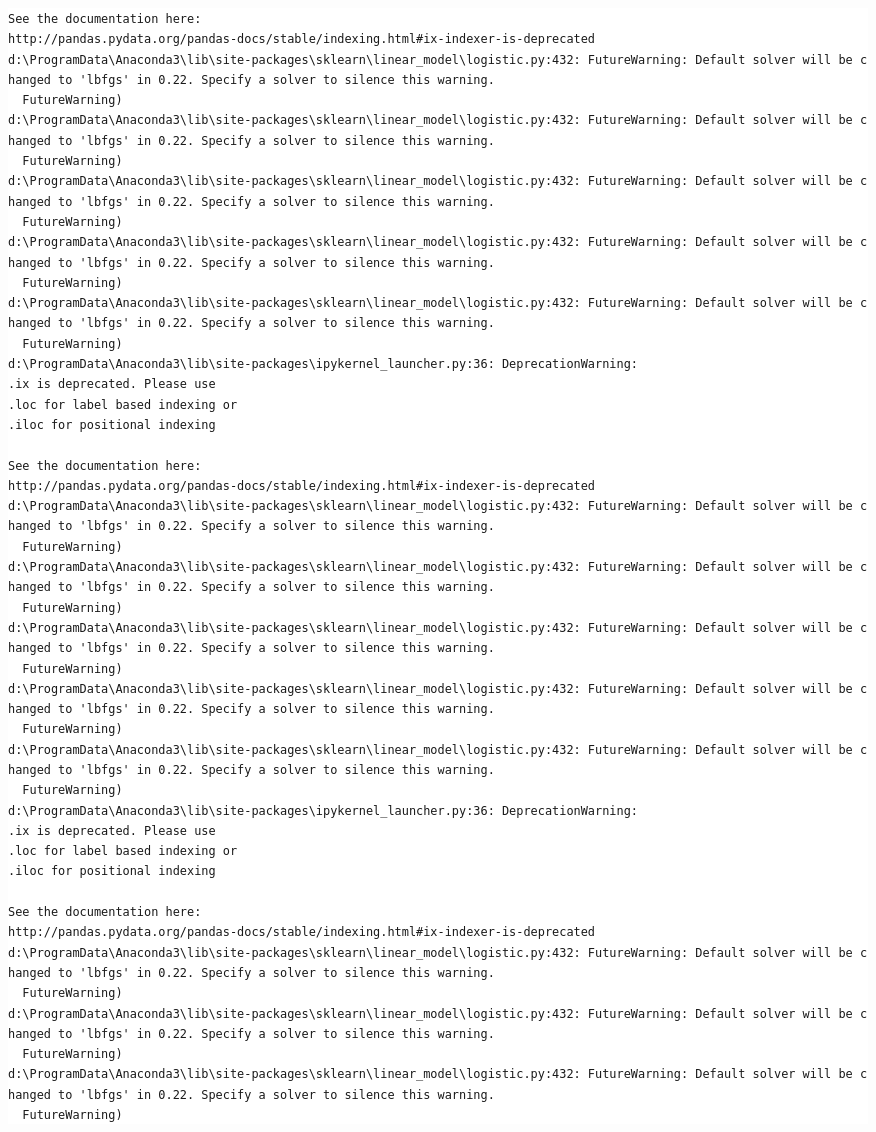     See the documentation here:
    http://pandas.pydata.org/pandas-docs/stable/indexing.html#ix-indexer-is-deprecated
    d:\ProgramData\Anaconda3\lib\site-packages\sklearn\linear_model\logistic.py:432: FutureWarning: Default solver will be changed to 'lbfgs' in 0.22. Specify a solver to silence this warning.
      FutureWarning)
    d:\ProgramData\Anaconda3\lib\site-packages\sklearn\linear_model\logistic.py:432: FutureWarning: Default solver will be changed to 'lbfgs' in 0.22. Specify a solver to silence this warning.
      FutureWarning)
    d:\ProgramData\Anaconda3\lib\site-packages\sklearn\linear_model\logistic.py:432: FutureWarning: Default solver will be changed to 'lbfgs' in 0.22. Specify a solver to silence this warning.
      FutureWarning)
    d:\ProgramData\Anaconda3\lib\site-packages\sklearn\linear_model\logistic.py:432: FutureWarning: Default solver will be changed to 'lbfgs' in 0.22. Specify a solver to silence this warning.
      FutureWarning)
    d:\ProgramData\Anaconda3\lib\site-packages\sklearn\linear_model\logistic.py:432: FutureWarning: Default solver will be changed to 'lbfgs' in 0.22. Specify a solver to silence this warning.
      FutureWarning)
    d:\ProgramData\Anaconda3\lib\site-packages\ipykernel_launcher.py:36: DeprecationWarning: 
    .ix is deprecated. Please use
    .loc for label based indexing or
    .iloc for positional indexing
    
    See the documentation here:
    http://pandas.pydata.org/pandas-docs/stable/indexing.html#ix-indexer-is-deprecated
    d:\ProgramData\Anaconda3\lib\site-packages\sklearn\linear_model\logistic.py:432: FutureWarning: Default solver will be changed to 'lbfgs' in 0.22. Specify a solver to silence this warning.
      FutureWarning)
    d:\ProgramData\Anaconda3\lib\site-packages\sklearn\linear_model\logistic.py:432: FutureWarning: Default solver will be changed to 'lbfgs' in 0.22. Specify a solver to silence this warning.
      FutureWarning)
    d:\ProgramData\Anaconda3\lib\site-packages\sklearn\linear_model\logistic.py:432: FutureWarning: Default solver will be changed to 'lbfgs' in 0.22. Specify a solver to silence this warning.
      FutureWarning)
    d:\ProgramData\Anaconda3\lib\site-packages\sklearn\linear_model\logistic.py:432: FutureWarning: Default solver will be changed to 'lbfgs' in 0.22. Specify a solver to silence this warning.
      FutureWarning)
    d:\ProgramData\Anaconda3\lib\site-packages\sklearn\linear_model\logistic.py:432: FutureWarning: Default solver will be changed to 'lbfgs' in 0.22. Specify a solver to silence this warning.
      FutureWarning)
    d:\ProgramData\Anaconda3\lib\site-packages\ipykernel_launcher.py:36: DeprecationWarning: 
    .ix is deprecated. Please use
    .loc for label based indexing or
    .iloc for positional indexing
    
    See the documentation here:
    http://pandas.pydata.org/pandas-docs/stable/indexing.html#ix-indexer-is-deprecated
    d:\ProgramData\Anaconda3\lib\site-packages\sklearn\linear_model\logistic.py:432: FutureWarning: Default solver will be changed to 'lbfgs' in 0.22. Specify a solver to silence this warning.
      FutureWarning)
    d:\ProgramData\Anaconda3\lib\site-packages\sklearn\linear_model\logistic.py:432: FutureWarning: Default solver will be changed to 'lbfgs' in 0.22. Specify a solver to silence this warning.
      FutureWarning)
    d:\ProgramData\Anaconda3\lib\site-packages\sklearn\linear_model\logistic.py:432: FutureWarning: Default solver will be changed to 'lbfgs' in 0.22. Specify a solver to silence this warning.
      FutureWarning)
    